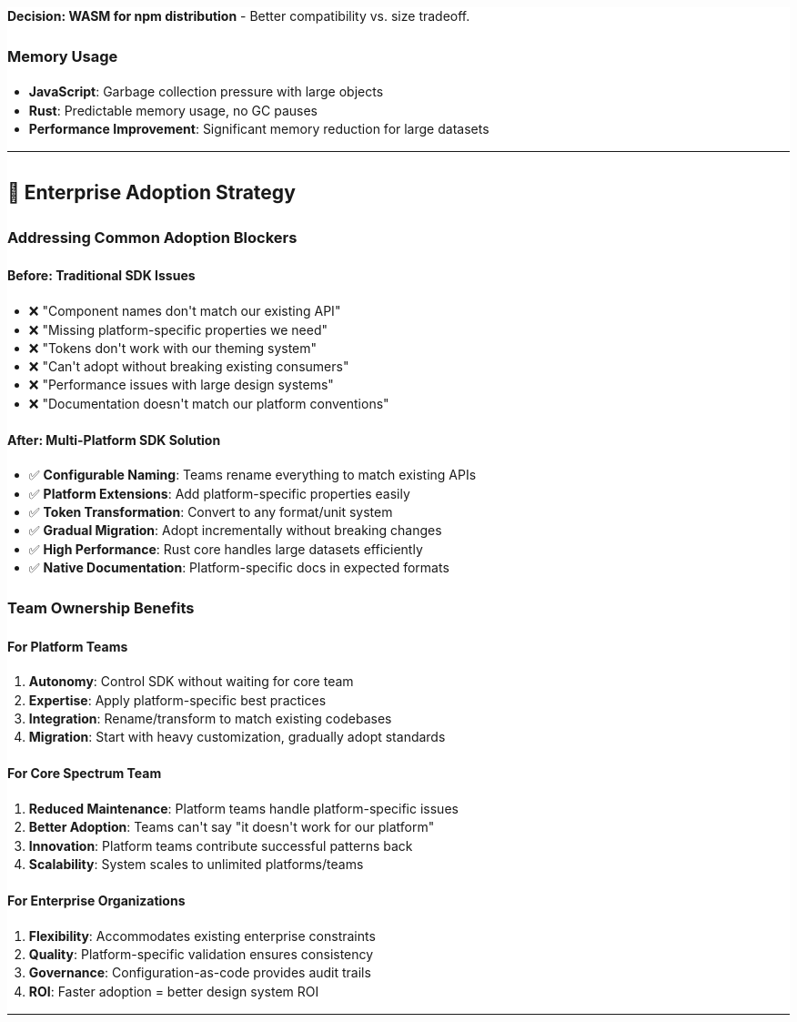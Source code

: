 **Decision: WASM for npm distribution** - Better compatibility vs. size tradeoff.

### **Memory Usage**

- **JavaScript**: Garbage collection pressure with large objects
- **Rust**: Predictable memory usage, no GC pauses
- **Performance Improvement**: Significant memory reduction for large datasets

---

## 🏢 **Enterprise Adoption Strategy**

### **Addressing Common Adoption Blockers**

#### **Before: Traditional SDK Issues**

- ❌ "Component names don't match our existing API"
- ❌ "Missing platform-specific properties we need"
- ❌ "Tokens don't work with our theming system"
- ❌ "Can't adopt without breaking existing consumers"
- ❌ "Performance issues with large design systems"
- ❌ "Documentation doesn't match our platform conventions"

#### **After: Multi-Platform SDK Solution**

- ✅ **Configurable Naming**: Teams rename everything to match existing APIs
- ✅ **Platform Extensions**: Add platform-specific properties easily
- ✅ **Token Transformation**: Convert to any format/unit system
- ✅ **Gradual Migration**: Adopt incrementally without breaking changes
- ✅ **High Performance**: Rust core handles large datasets efficiently
- ✅ **Native Documentation**: Platform-specific docs in expected formats

### **Team Ownership Benefits**

#### **For Platform Teams**

1. **Autonomy**: Control SDK without waiting for core team
2. **Expertise**: Apply platform-specific best practices
3. **Integration**: Rename/transform to match existing codebases
4. **Migration**: Start with heavy customization, gradually adopt standards

#### **For Core Spectrum Team**

1. **Reduced Maintenance**: Platform teams handle platform-specific issues
2. **Better Adoption**: Teams can't say "it doesn't work for our platform"
3. **Innovation**: Platform teams contribute successful patterns back
4. **Scalability**: System scales to unlimited platforms/teams

#### **For Enterprise Organizations**

1. **Flexibility**: Accommodates existing enterprise constraints
2. **Quality**: Platform-specific validation ensures consistency
3. **Governance**: Configuration-as-code provides audit trails
4. **ROI**: Faster adoption = better design system ROI

---
